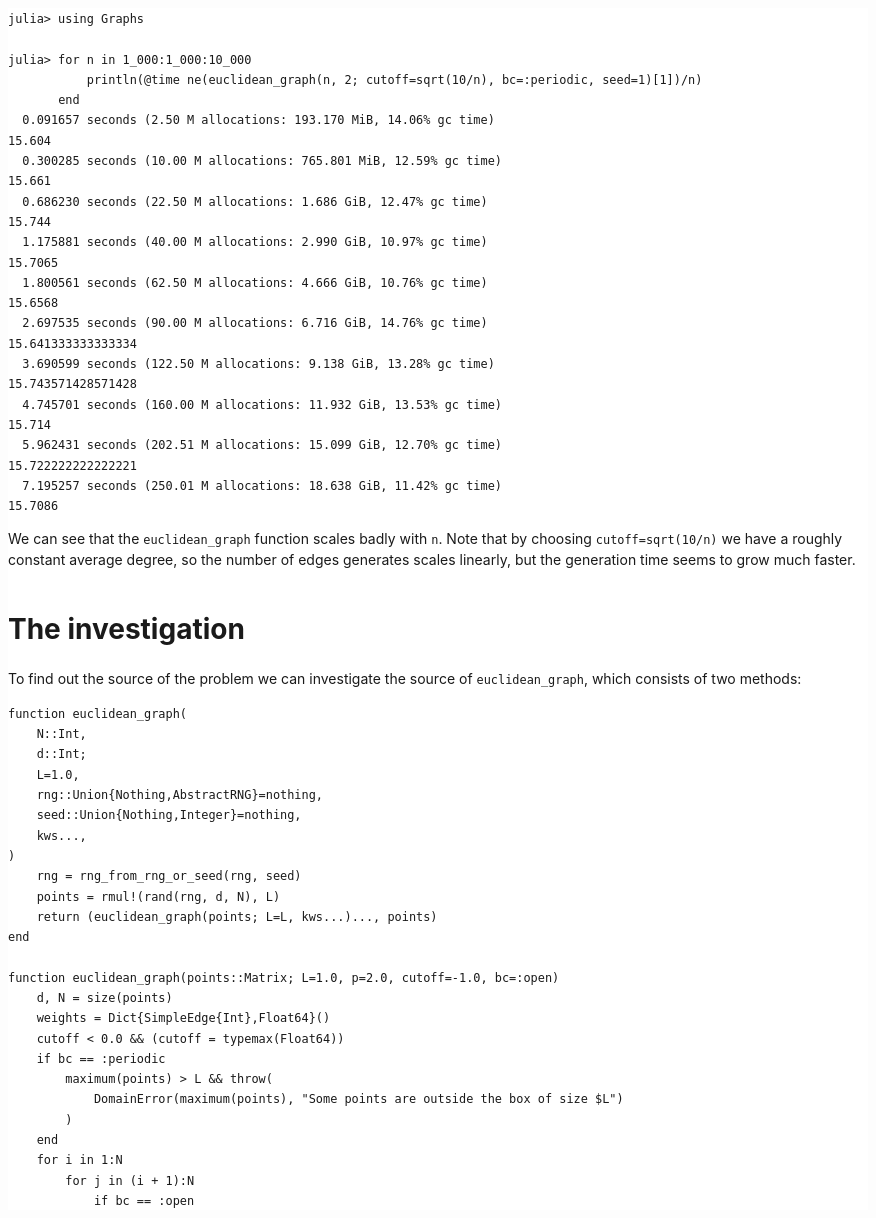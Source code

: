 ```
julia> using Graphs

julia> for n in 1_000:1_000:10_000
           println(@time ne(euclidean_graph(n, 2; cutoff=sqrt(10/n), bc=:periodic, seed=1)[1])/n)
       end
  0.091657 seconds (2.50 M allocations: 193.170 MiB, 14.06% gc time)
15.604
  0.300285 seconds (10.00 M allocations: 765.801 MiB, 12.59% gc time)
15.661
  0.686230 seconds (22.50 M allocations: 1.686 GiB, 12.47% gc time)
15.744
  1.175881 seconds (40.00 M allocations: 2.990 GiB, 10.97% gc time)
15.7065
  1.800561 seconds (62.50 M allocations: 4.666 GiB, 10.76% gc time)
15.6568
  2.697535 seconds (90.00 M allocations: 6.716 GiB, 14.76% gc time)
15.641333333333334
  3.690599 seconds (122.50 M allocations: 9.138 GiB, 13.28% gc time)
15.743571428571428
  4.745701 seconds (160.00 M allocations: 11.932 GiB, 13.53% gc time)
15.714
  5.962431 seconds (202.51 M allocations: 15.099 GiB, 12.70% gc time)
15.722222222222221
  7.195257 seconds (250.01 M allocations: 18.638 GiB, 11.42% gc time)
15.7086
```

We can see that the `euclidean_graph` function scales badly with `n`.
Note that by choosing `cutoff=sqrt(10/n)` we have a roughly constant
average degree, so the number of edges generates scales linearly, but
the generation time seems to grow much faster.

# The investigation

To find out the source of the problem we can investigate the source
of `euclidean_graph`, which consists of two methods:

```
function euclidean_graph(
    N::Int,
    d::Int;
    L=1.0,
    rng::Union{Nothing,AbstractRNG}=nothing,
    seed::Union{Nothing,Integer}=nothing,
    kws...,
)
    rng = rng_from_rng_or_seed(rng, seed)
    points = rmul!(rand(rng, d, N), L)
    return (euclidean_graph(points; L=L, kws...)..., points)
end

function euclidean_graph(points::Matrix; L=1.0, p=2.0, cutoff=-1.0, bc=:open)
    d, N = size(points)
    weights = Dict{SimpleEdge{Int},Float64}()
    cutoff < 0.0 && (cutoff = typemax(Float64))
    if bc == :periodic
        maximum(points) > L && throw(
            DomainError(maximum(points), "Some points are outside the box of size $L")
        )
    end
    for i in 1:N
        for j in (i + 1):N
            if bc == :open
```

[gjl]: https://github.com/JuliaGraphs/Graphs.jl
[rgg]: https://en.wikipedia.org/wiki/Random_geometric_graph
[rgg2]: https://en.wikipedia.org/wiki/Random_geometric_graph#Distributed_algorithms